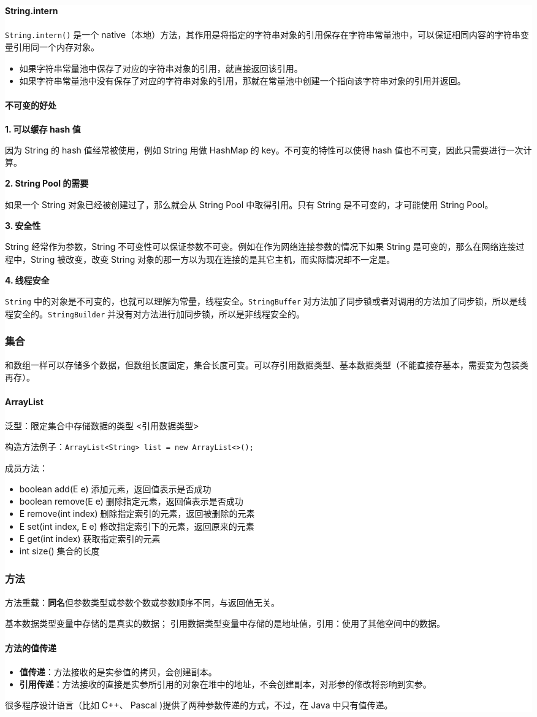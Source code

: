 #### String.intern

`String.intern()` 是一个 native（本地）方法，其作用是将指定的字符串对象的引用保存在字符串常量池中，可以保证相同内容的字符串变量引用同一个内存对象。

- 如果字符串常量池中保存了对应的字符串对象的引用，就直接返回该引用。
- 如果字符串常量池中没有保存了对应的字符串对象的引用，那就在常量池中创建一个指向该字符串对象的引用并返回。

#### 不可变的好处

**1. 可以缓存 hash 值**

因为 String 的 hash 值经常被使用，例如 String 用做 HashMap 的 key。不可变的特性可以使得 hash 值也不可变，因此只需要进行一次计算。

**2. String Pool 的需要**

如果一个 String 对象已经被创建过了，那么就会从 String Pool 中取得引用。只有 String 是不可变的，才可能使用 String Pool。

**3. 安全性**

String 经常作为参数，String 不可变性可以保证参数不可变。例如在作为网络连接参数的情况下如果 String 是可变的，那么在网络连接过程中，String 被改变，改变 String 对象的那一方以为现在连接的是其它主机，而实际情况却不一定是。

**4. 线程安全**

`String` 中的对象是不可变的，也就可以理解为常量，线程安全。`StringBuffer` 对方法加了同步锁或者对调用的方法加了同步锁，所以是线程安全的。`StringBuilder` 并没有对方法进行加同步锁，所以是非线程安全的。

### 集合

和数组一样可以存储多个数据，但数组长度固定，集合长度可变。可以存引用数据类型、基本数据类型（不能直接存基本，需要变为包装类再存）。

#### ArrayList

泛型：限定集合中存储数据的类型 <引用数据类型>

构造方法例子：`ArrayList<String> list = new ArrayList<>();`

成员方法：

- boolean add(E e)  添加元素，返回值表示是否成功
- boolean remove(E e)  删除指定元素，返回值表示是否成功
- E remove(int index)  删除指定索引的元素，返回被删除的元素
- E set(int index, E e)  修改指定索引下的元素，返回原来的元素
- E get(int index)  获取指定索引的元素
- int size()  集合的长度

### 方法

方法重载：**同名**但参数类型或参数个数或参数顺序不同，与返回值无关。

基本数据类型变量中存储的是真实的数据；	引用数据类型变量中存储的是地址值，引用：使用了其他空间中的数据。

#### 方法的值传递

- **值传递**：方法接收的是实参值的拷贝，会创建副本。
- **引用传递**：方法接收的直接是实参所引用的对象在堆中的地址，不会创建副本，对形参的修改将影响到实参。

很多程序设计语言（比如 C++、 Pascal )提供了两种参数传递的方式，不过，在 Java 中只有值传递。
